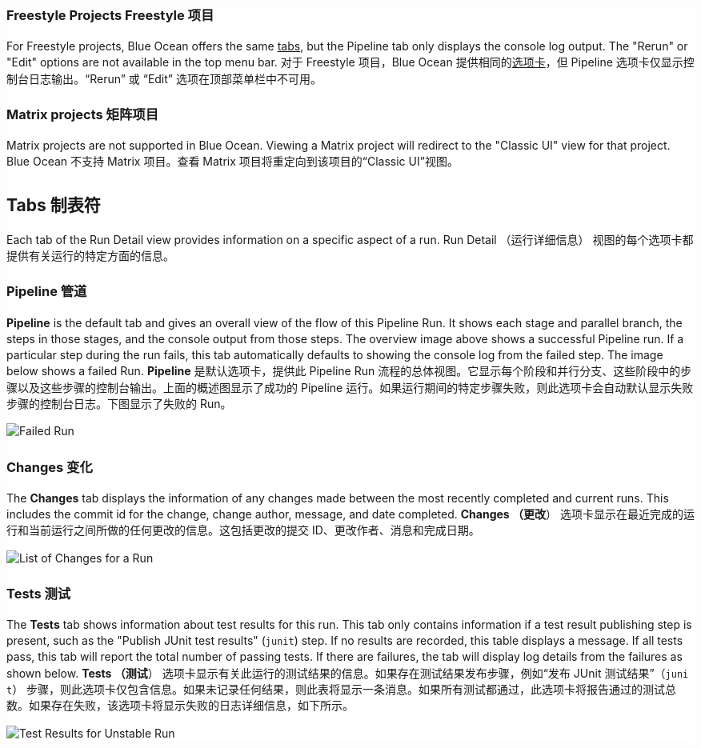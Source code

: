 ### Freestyle Projects Freestyle 项目

For Freestyle projects, Blue Ocean offers the same [tabs](https://www.jenkins.io/doc/book/blueocean/pipeline-run-details/#tabs), but the Pipeline tab only displays the console log output. The "Rerun" or "Edit" options are not available in the top menu bar.
对于 Freestyle 项目，Blue Ocean 提供相同的[选项卡](https://www.jenkins.io/doc/book/blueocean/pipeline-run-details/#tabs)，但 Pipeline 选项卡仅显示控制台日志输出。“Rerun” 或 “Edit” 选项在顶部菜单栏中不可用。

### Matrix projects 矩阵项目

Matrix projects are not supported in Blue Ocean. Viewing a Matrix project will redirect to the "Classic UI" view for that project.
Blue Ocean 不支持 Matrix 项目。查看 Matrix 项目将重定向到该项目的“Classic UI”视图。

## Tabs 制表符

Each tab of the Run Detail view provides information on a specific aspect of a run.
Run Detail （运行详细信息） 视图的每个选项卡都提供有关运行的特定方面的信息。

### Pipeline 管道

**Pipeline** is the default tab and gives an overall view of the flow of this Pipeline Run. It shows each stage and parallel branch, the steps in those stages, and the console output from those steps. The overview image above shows a successful Pipeline run. If a particular step during the run fails, this tab automatically defaults to showing the console log from the failed step. The image below shows a failed Run.
**Pipeline** 是默认选项卡，提供此 Pipeline Run  流程的总体视图。它显示每个阶段和并行分支、这些阶段中的步骤以及这些步骤的控制台输出。上面的概述图显示了成功的 Pipeline  运行。如果运行期间的特定步骤失败，则此选项卡会自动默认显示失败步骤的控制台日志。下图显示了失败的 Run。

![Failed Run](https://www.jenkins.io/doc/book/resources/blueocean/pipeline-run-details/pipeline-failed.png)

### Changes 变化

The **Changes** tab displays the information of any changes made between the most recently completed and current runs. This includes the commit id for the change, change author, message, and date completed.
**Changes （更改**） 选项卡显示在最近完成的运行和当前运行之间所做的任何更改的信息。这包括更改的提交 ID、更改作者、消息和完成日期。

![List of Changes for a Run](https://www.jenkins.io/doc/book/resources/blueocean/pipeline-run-details/changes-one-change.png)

### Tests 测试

The **Tests** tab shows information about test results for this run. This tab only contains information if a test result publishing step is present, such as the "Publish JUnit test results" (`junit`) step. If no results are recorded, this table displays a message. If all tests pass, this tab will report the total number of passing tests. If there are failures, the tab will display log details from the failures as shown below.
**Tests （测试**） 选项卡显示有关此运行的测试结果的信息。如果存在测试结果发布步骤，例如“发布 JUnit 测试结果”（`junit`） 步骤，则此选项卡仅包含信息。如果未记录任何结果，则此表将显示一条消息。如果所有测试都通过，此选项卡将报告通过的测试总数。如果存在失败，该选项卡将显示失败的日志详细信息，如下所示。

![Test Results for Unstable Run](https://www.jenkins.io/doc/book/resources/blueocean/pipeline-run-details/tests-unstable.png)
